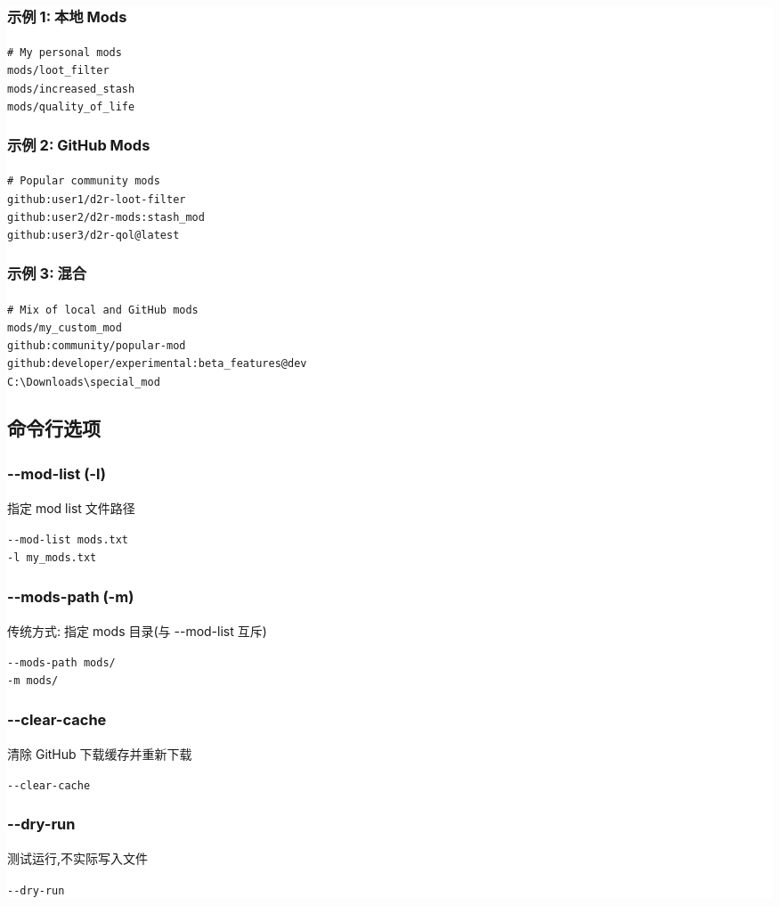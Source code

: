### 示例 1: 本地 Mods
```txt
# My personal mods
mods/loot_filter
mods/increased_stash
mods/quality_of_life
```

### 示例 2: GitHub Mods
```txt
# Popular community mods
github:user1/d2r-loot-filter
github:user2/d2r-mods:stash_mod
github:user3/d2r-qol@latest
```

### 示例 3: 混合
```txt
# Mix of local and GitHub mods
mods/my_custom_mod
github:community/popular-mod
github:developer/experimental:beta_features@dev
C:\Downloads\special_mod
```

## 命令行选项

### --mod-list (-l)
指定 mod list 文件路径
```bash
--mod-list mods.txt
-l my_mods.txt
```

### --mods-path (-m)
传统方式: 指定 mods 目录(与 --mod-list 互斥)
```bash
--mods-path mods/
-m mods/
```

### --clear-cache
清除 GitHub 下载缓存并重新下载
```bash
--clear-cache
```

### --dry-run
测试运行,不实际写入文件
```bash
--dry-run
```
